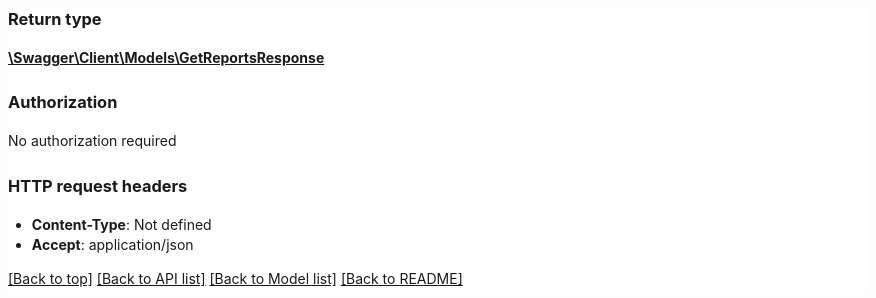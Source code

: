 ### Return type

[**\Swagger\Client\Models\GetReportsResponse**](../Model/GetReportsResponse.md)

### Authorization

No authorization required

### HTTP request headers

- **Content-Type**: Not defined
- **Accept**: application/json

[[Back to top]](#) [[Back to API list]](../../README.md#documentation-for-api-endpoints) [[Back to Model list]](../../README.md#documentation-for-models) [[Back to README]](../../README.md)

